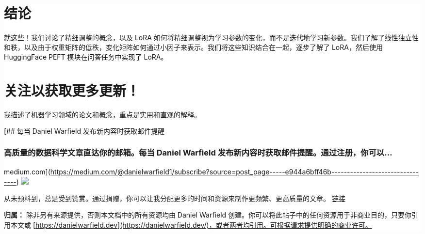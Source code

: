 # 结论

就这些！我们讨论了精细调整的概念，以及 LoRA 如何将精细调整视为学习参数的变化，而不是迭代地学习新参数。我们了解了线性独立性和秩，以及由于权重矩阵的低秩，变化矩阵如何通过小因子来表示。我们将这些知识结合在一起，逐步了解了 LoRA，然后使用 HuggingFace PEFT 模块在问答任务中实现了 LoRA。

# 关注以获取更多更新！

我描述了机器学习领域的论文和概念，重点是实用和直观的解释。

[](https://medium.com/@danielwarfield1/subscribe?source=post_page-----e944a6bff46b--------------------------------) [## 每当 Daniel Warfield 发布新内容时获取邮件提醒

### 高质量的数据科学文章直达你的邮箱。每当 Daniel Warfield 发布新内容时获取邮件提醒。通过注册，你可以…

medium.com](https://medium.com/@danielwarfield1/subscribe?source=post_page-----e944a6bff46b--------------------------------) ![](../Images/1f6f4c8a07d69cf53e055e0130a85b03.png)

从未预料到，总是受到赞赏。通过捐赠，你可以让我分配更多的时间和资源来制作更频繁、更高质量的文章。 [链接](https://www.buymeacoffee.com/danielwarfield)

**归属：** 除非另有来源提供，否则本文档中的所有资源均由 Daniel Warfield 创建。你可以将此帖子中的任何资源用于非商业目的，只要你引用本文或 [https://danielwarfield.dev](https://danielwarfield.dev/)，或者两者均引用。可根据请求提供明确的商业许可。
